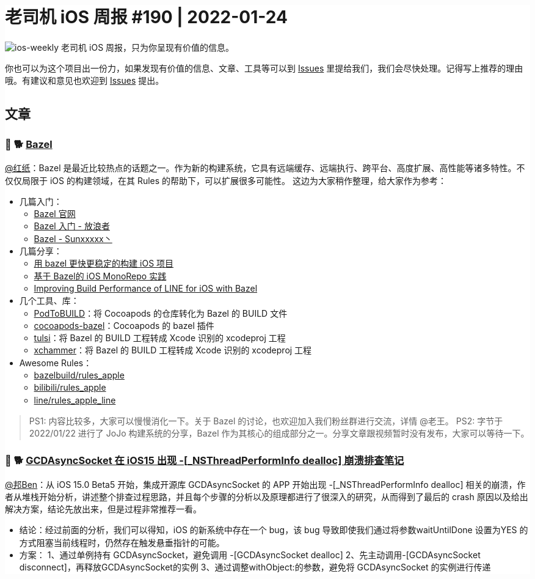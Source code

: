 # 老司机 iOS 周报 #190 | 2022-01-24


![ios-weekly](https://github.com/SwiftOldDriver/iOS-Weekly/blob/master/assets/ios-weekly.png?raw=true)
老司机 iOS 周报，只为你呈现有价值的信息。

你也可以为这个项目出一份力，如果发现有价值的信息、文章、工具等可以到 [Issues](https://github.com/SwiftOldDriver/iOS-Weekly/issues) 里提给我们，我们会尽快处理。记得写上推荐的理由哦。有建议和意见也欢迎到 [Issues](https://github.com/SwiftOldDriver/iOS-Weekly/issues) 提出。

## 文章

### 🌟 🐕 [Bazel](https://bazel.build/)

[@红纸](https://github.com/nianran)：Bazel 是最近比较热点的话题之一。作为新的构建系统，它具有远端缓存、远端执行、跨平台、高度扩展、高性能等诸多特性。不仅仅局限于 iOS 的构建领域，在其 Rules 的帮助下，可以扩展很多可能性。
这边为大家稍作整理，给大家作为参考：
- 几篇入门：
    - [Bazel 官网](https://bazel.build/)
    - [Bazel 入门 - 放浪者](https://zhuanlan.zhihu.com/p/262171925)
    - [Bazel - Sunxxxxx丶](https://www.jianshu.com/p/727cbf544c47)
- 几篇分享：
    - [用 bazel 更快更稳定的构建 iOS 项目](https://bilibili.github.io/2020/07/22/bazel_ios.html)
    - [基于 Bazel的 iOS MonoRepo 实践](https://mp.weixin.qq.com/s/zFrKoHPBv3qz8TiwdqP8Fw)
    - [Improving Build Performance of LINE for iOS with Bazel](https://engineering.linecorp.com/en/blog/improving-build-performance-line-ios-bazel/)
- 几个工具、库：
    - [PodToBUILD](https://github.com/pinterest/PodToBUILD)：将 Cocoapods 的仓库转化为 Bazel 的 BUILD 文件
    - [cocoapods-bazel](https://github.com/bazel-ios/cocoapods-bazel)：Cocoapods 的 bazel 插件
    - [tulsi](https://github.com/bazelbuild/tulsi)：将 Bazel 的 BUILD 工程转成 Xcode 识别的 xcodeproj 工程
    - [xchammer](https://github.com/pinterest/xchammer)：将 Bazel 的 BUILD 工程转成 Xcode 识别的 xcodeproj 工程
- Awesome Rules：
    - [bazelbuild/rules_apple](https://github.com/bazelbuild/rules_apple)
    - [bilibili/rules_apple](https://github.com/bilibili/rules_apple)
    - [line/rules_apple_line](https://github.com/line/rules_apple_line)

> PS1: 内容比较多，大家可以慢慢消化一下。关于 Bazel 的讨论，也欢迎加入我们粉丝群进行交流，详情 @老王。
> PS2: 字节于 2022/01/22 进行了 JoJo 构建系统的分享，Bazel 作为其核心的组成部分之一。分享文章跟视频暂时没有发布，大家可以等待一下。

### 🌟 🐕 [GCDAsyncSocket 在 iOS15 出现 -[_NSThreadPerformInfo dealloc] 崩溃排查笔记](https://mp.weixin.qq.com/s/Tn8SN1eNaGkR1ddEKTkzPQ)

[@邦Ben](https://weibo.com/linwenbang)：从 iOS 15.0 Beta5 开始，集成开源库 GCDAsyncSocket 的 APP 开始出现 -[_NSThreadPerformInfo dealloc] 相关的崩溃，作者从堆栈开始分析，讲述整个排查过程思路，并且每个步骤的分析以及原理都进行了很深入的研究，从而得到了最后的 crash 原因以及给出解决方案，结论先放出来，但是过程非常推荐一看。

- 结论：经过前面的分析，我们可以得知，iOS 的新系统中存在一个 bug，该 bug 导致即使我们通过将参数waitUntilDone 设置为YES 的方式阻塞当前线程时，仍然存在触发悬垂指针的可能。
- 方案：
    1、通过单例持有 GCDAsyncSocket，避免调用 -[GCDAsyncSocket dealloc]
    2、先主动调用-[GCDAsyncSocket disconnect]，再释放GCDAsyncSocket的实例
    3、通过调整withObject:的参数，避免将 GCDAsyncSocket 的实例进行传递
